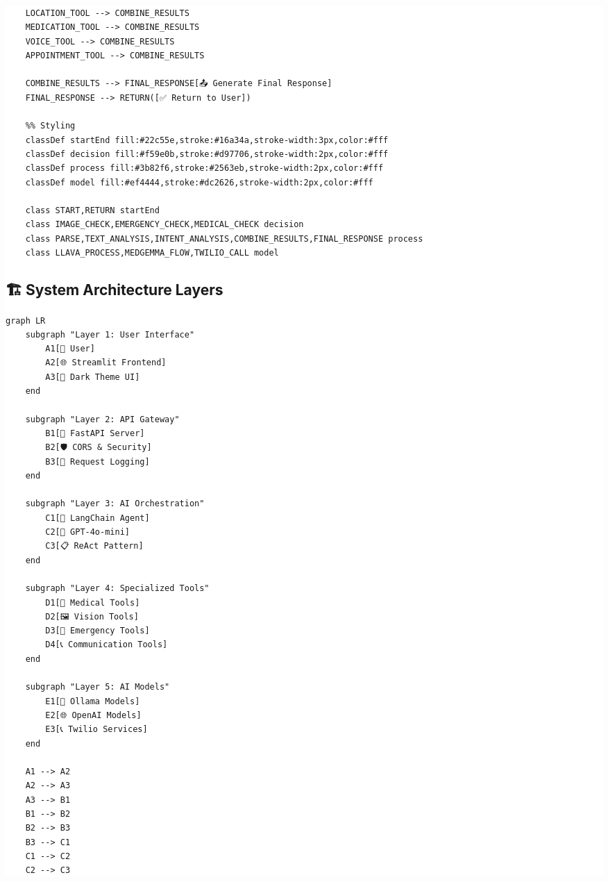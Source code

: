 ```mermaid
    LOCATION_TOOL --> COMBINE_RESULTS
    MEDICATION_TOOL --> COMBINE_RESULTS
    VOICE_TOOL --> COMBINE_RESULTS
    APPOINTMENT_TOOL --> COMBINE_RESULTS
    
    COMBINE_RESULTS --> FINAL_RESPONSE[📤 Generate Final Response]
    FINAL_RESPONSE --> RETURN([✅ Return to User])
    
    %% Styling
    classDef startEnd fill:#22c55e,stroke:#16a34a,stroke-width:3px,color:#fff
    classDef decision fill:#f59e0b,stroke:#d97706,stroke-width:2px,color:#fff
    classDef process fill:#3b82f6,stroke:#2563eb,stroke-width:2px,color:#fff
    classDef model fill:#ef4444,stroke:#dc2626,stroke-width:2px,color:#fff
    
    class START,RETURN startEnd
    class IMAGE_CHECK,EMERGENCY_CHECK,MEDICAL_CHECK decision
    class PARSE,TEXT_ANALYSIS,INTENT_ANALYSIS,COMBINE_RESULTS,FINAL_RESPONSE process
    class LLAVA_PROCESS,MEDGEMMA_FLOW,TWILIO_CALL model
```

## 🏗️ **System Architecture Layers**

```mermaid
graph LR
    subgraph "Layer 1: User Interface"
        A1[👤 User]
        A2[🌐 Streamlit Frontend]
        A3[🎨 Dark Theme UI]
    end
    
    subgraph "Layer 2: API Gateway"
        B1[🔗 FastAPI Server]
        B2[🛡️ CORS & Security]
        B3[📝 Request Logging]
    end
    
    subgraph "Layer 3: AI Orchestration"
        C1[🤖 LangChain Agent]
        C2[🧠 GPT-4o-mini]
        C3[📋 ReAct Pattern]
    end
    
    subgraph "Layer 4: Specialized Tools"
        D1[🏥 Medical Tools]
        D2[🖼️ Vision Tools]
        D3[🚨 Emergency Tools]
        D4[📞 Communication Tools]
    end
    
    subgraph "Layer 5: AI Models"
        E1[🤖 Ollama Models]
        E2[🌐 OpenAI Models]
        E3[📞 Twilio Services]
    end
    
    A1 --> A2
    A2 --> A3
    A3 --> B1
    B1 --> B2
    B2 --> B3
    B3 --> C1
    C1 --> C2
    C2 --> C3
```